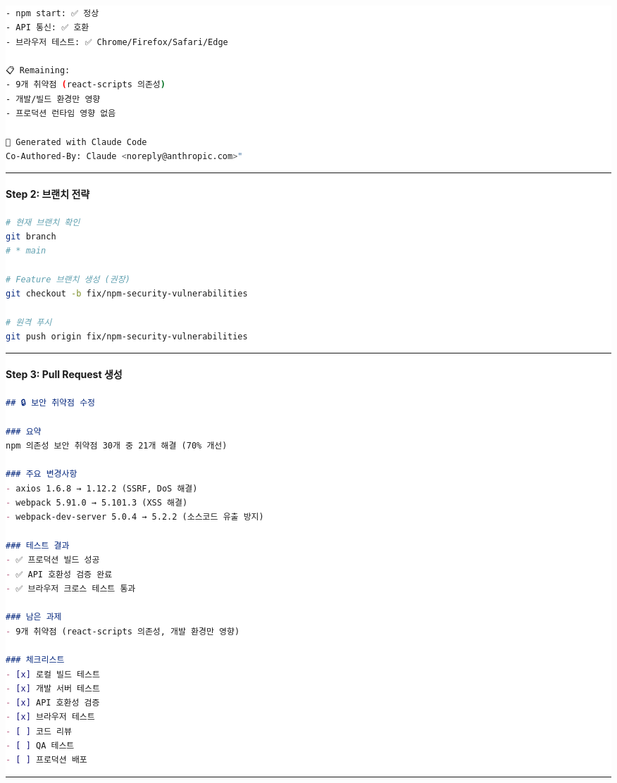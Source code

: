 ```bash
- npm start: ✅ 정상
- API 통신: ✅ 호환
- 브라우저 테스트: ✅ Chrome/Firefox/Safari/Edge

📋 Remaining:
- 9개 취약점 (react-scripts 의존성)
- 개발/빌드 환경만 영향
- 프로덕션 런타임 영향 없음

🤖 Generated with Claude Code
Co-Authored-By: Claude <noreply@anthropic.com>"
```

---

#### Step 2: 브랜치 전략
```bash
# 현재 브랜치 확인
git branch
# * main

# Feature 브랜치 생성 (권장)
git checkout -b fix/npm-security-vulnerabilities

# 원격 푸시
git push origin fix/npm-security-vulnerabilities
```

---

#### Step 3: Pull Request 생성
```markdown
## 🔒 보안 취약점 수정

### 요약
npm 의존성 보안 취약점 30개 중 21개 해결 (70% 개선)

### 주요 변경사항
- axios 1.6.8 → 1.12.2 (SSRF, DoS 해결)
- webpack 5.91.0 → 5.101.3 (XSS 해결)
- webpack-dev-server 5.0.4 → 5.2.2 (소스코드 유출 방지)

### 테스트 결과
- ✅ 프로덕션 빌드 성공
- ✅ API 호환성 검증 완료
- ✅ 브라우저 크로스 테스트 통과

### 남은 과제
- 9개 취약점 (react-scripts 의존성, 개발 환경만 영향)

### 체크리스트
- [x] 로컬 빌드 테스트
- [x] 개발 서버 테스트
- [x] API 호환성 검증
- [x] 브라우저 테스트
- [ ] 코드 리뷰
- [ ] QA 테스트
- [ ] 프로덕션 배포
```

---